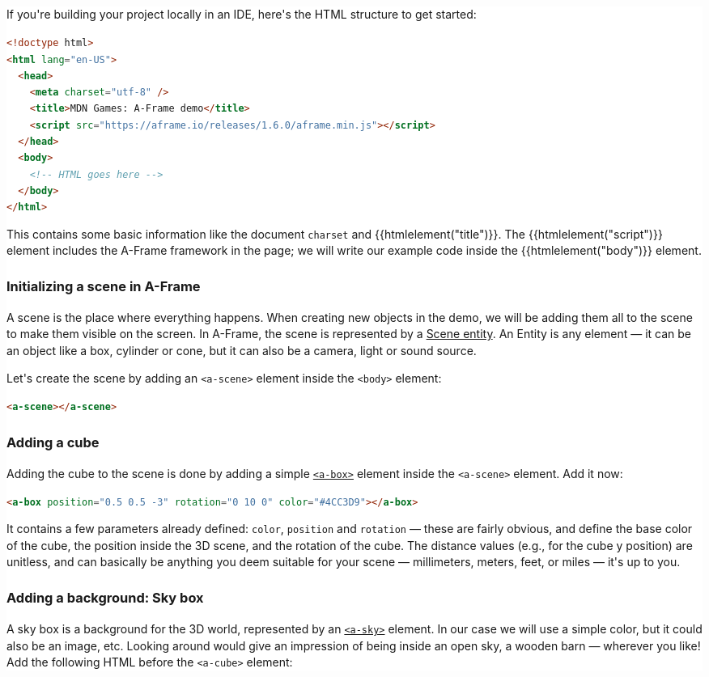 If you're building your project locally in an IDE, here's the HTML structure to get started:

```html
<!doctype html>
<html lang="en-US">
  <head>
    <meta charset="utf-8" />
    <title>MDN Games: A-Frame demo</title>
    <script src="https://aframe.io/releases/1.6.0/aframe.min.js"></script>
  </head>
  <body>
    <!-- HTML goes here -->
  </body>
</html>
```

This contains some basic information like the document `charset` and {{htmlelement("title")}}. The {{htmlelement("script")}} element includes the A-Frame framework in the page; we will write our example code inside the {{htmlelement("body")}} element.

### Initializing a scene in A-Frame

A scene is the place where everything happens. When creating new objects in the demo, we will be adding them all to the scene to make them visible on the screen. In A-Frame, the scene is represented by a [Scene entity](https://aframe.io/docs/core/scene.html).
An Entity is any element — it can be an object like a box, cylinder or cone, but it can also be a camera, light or sound source.

Let's create the scene by adding an `<a-scene>` element inside the `<body>` element:

```html
<a-scene></a-scene>
```

### Adding a cube

Adding the cube to the scene is done by adding a simple [`<a-box>`](https://aframe.io/docs/primitives/a-box.html) element inside the `<a-scene>` element. Add it now:

```html
<a-box position="0.5 0.5 -3" rotation="0 10 0" color="#4CC3D9"></a-box>
```

It contains a few parameters already defined: `color`, `position` and `rotation` — these are fairly obvious, and define the base color of the cube, the position inside the 3D scene, and the rotation of the cube.
The distance values (e.g., for the cube y position) are unitless, and can basically be anything you deem suitable for your scene — millimeters, meters, feet, or miles — it's up to you.

### Adding a background: Sky box

A sky box is a background for the 3D world, represented by an [`<a-sky>`](https://aframe.io/docs/primitives/a-sky.html) element. In our case we will use a simple color, but it could also be an image, etc. Looking around would give an impression of being inside an open sky, a wooden barn — wherever you like! Add the following HTML before the `<a-cube>` element:
